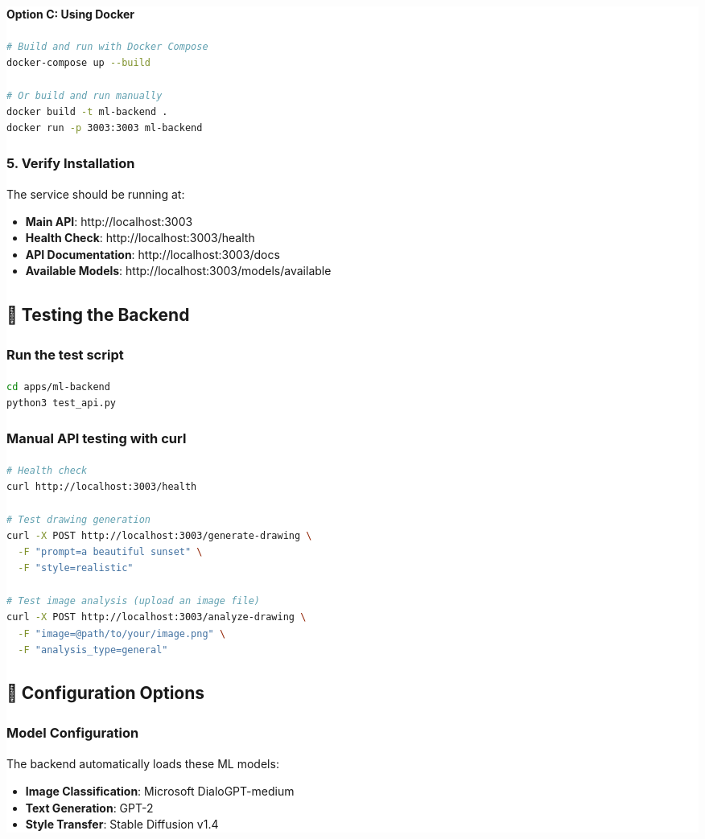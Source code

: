 #### Option C: Using Docker
```bash
# Build and run with Docker Compose
docker-compose up --build

# Or build and run manually
docker build -t ml-backend .
docker run -p 3003:3003 ml-backend
```

### 5. Verify Installation

The service should be running at:
- **Main API**: http://localhost:3003
- **Health Check**: http://localhost:3003/health
- **API Documentation**: http://localhost:3003/docs
- **Available Models**: http://localhost:3003/models/available

## 🧪 Testing the Backend

### Run the test script
```bash
cd apps/ml-backend
python3 test_api.py
```

### Manual API testing with curl
```bash
# Health check
curl http://localhost:3003/health

# Test drawing generation
curl -X POST http://localhost:3003/generate-drawing \
  -F "prompt=a beautiful sunset" \
  -F "style=realistic"

# Test image analysis (upload an image file)
curl -X POST http://localhost:3003/analyze-drawing \
  -F "image=@path/to/your/image.png" \
  -F "analysis_type=general"
```

## 🔧 Configuration Options

### Model Configuration

The backend automatically loads these ML models:
- **Image Classification**: Microsoft DialoGPT-medium
- **Text Generation**: GPT-2
- **Style Transfer**: Stable Diffusion v1.4
